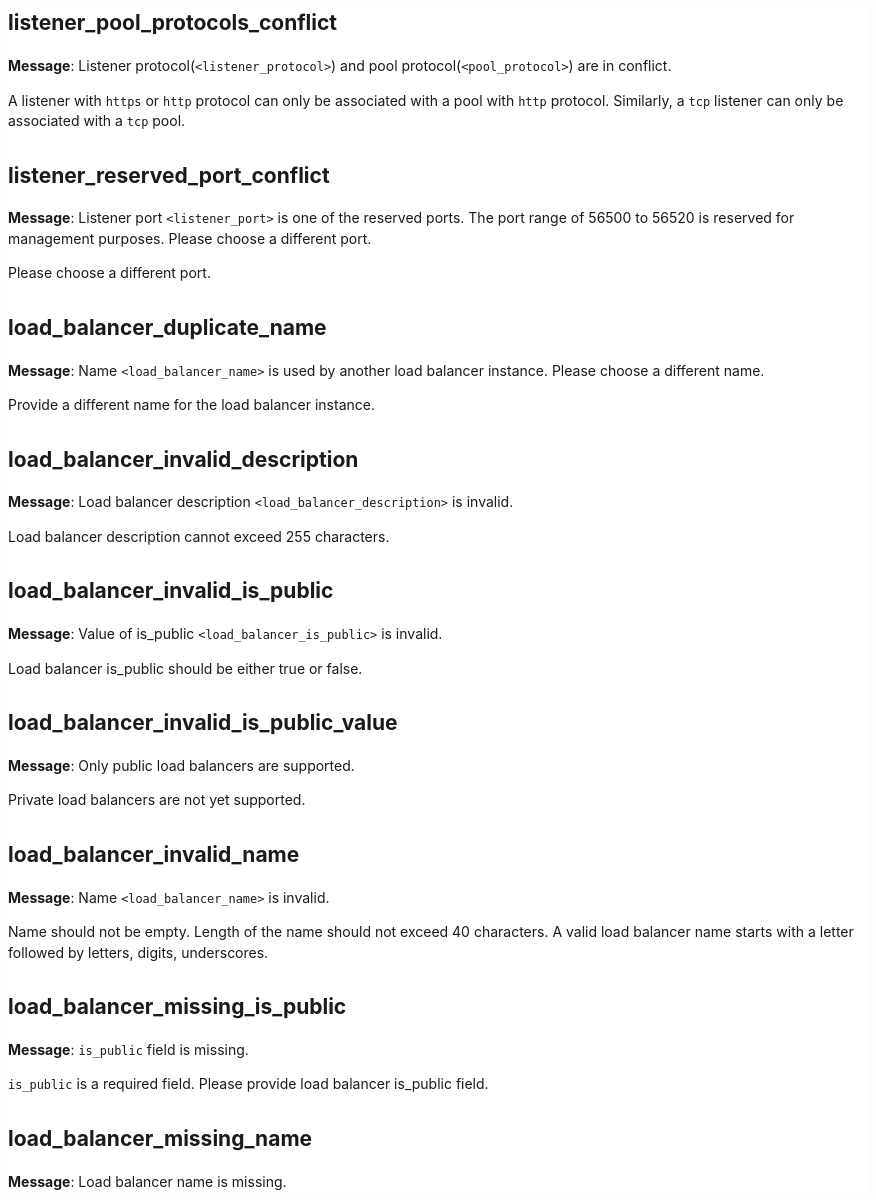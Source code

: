 ## listener_pool_protocols_conflict
**Message**: Listener protocol(`<listener_protocol>`) and pool protocol(`<pool_protocol>`) are in conflict.

A listener with `https` or `http` protocol can only be associated with a pool with `http` protocol. Similarly, a `tcp` listener can only be associated with a `tcp` pool.

## listener_reserved_port_conflict
**Message**: Listener port `<listener_port>` is one of the reserved ports. The port range of 56500 to 56520 is reserved for management purposes. Please choose a different port.

Please choose a different port.


## load_balancer_duplicate_name
**Message**: Name `<load_balancer_name>` is used by another load balancer instance. Please choose a different name.

Provide a different name for the load balancer instance.

## load_balancer_invalid_description
**Message**: Load balancer description `<load_balancer_description>` is invalid.

Load balancer description cannot exceed 255 characters.

## load_balancer_invalid_is_public
**Message**: Value of is_public `<load_balancer_is_public>` is invalid.

Load balancer is_public should be either true or false.

## load_balancer_invalid_is_public_value
**Message**: Only public load balancers are supported.

Private load balancers are not yet supported.

## load_balancer_invalid_name
**Message**: Name `<load_balancer_name>` is invalid.

Name should not be empty. Length of the name should not exceed 40 characters. A valid load balancer name starts with a letter followed by letters, digits, underscores.

## load_balancer_missing_is_public
**Message**: `is_public` field is missing.

`is_public` is a required field. Please provide load balancer is_public field.

## load_balancer_missing_name
**Message**: Load balancer name is missing.
